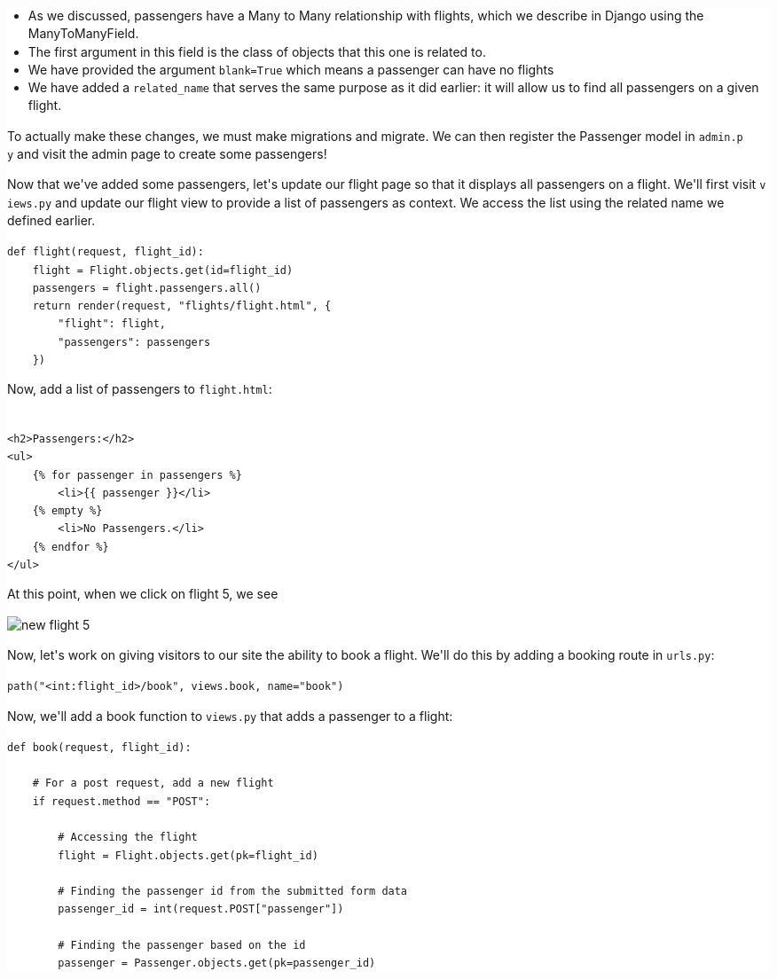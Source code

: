 -   As we discussed, passengers have a Many to Many relationship with flights, which we describe in Django using the ManyToManyField.
-   The first argument in this field is the class of objects that this one is related to.
-   We have provided the argument `blank=True` which means a passenger can have no flights
-   We have added a `related_name` that serves the same purpose as it did earlier: it will allow us to find all passengers on a given flight.

To actually make these changes, we must make migrations and migrate. We can then register the Passenger model in `admin.py` and visit the admin page to create some passengers!

Now that we've added some passengers, let's update our flight page so that it displays all passengers on a flight. We'll first visit `views.py` and update our flight view to provide a list of passengers as context. We access the list using the related name we defined earlier.

```
def flight(request, flight_id):
    flight = Flight.objects.get(id=flight_id)
    passengers = flight.passengers.all()
    return render(request, "flights/flight.html", {
        "flight": flight,
        "passengers": passengers
    })

```

Now, add a list of passengers to `flight.html`:

```

<h2>Passengers:</h2>
<ul>
    {% for passenger in passengers %}
        <li>{{ passenger }}</li>
    {% empty %}
        <li>No Passengers.</li>
    {% endfor %}
</ul>

```

At this point, when we click on flight 5, we see

![new flight 5](https://cs50.harvard.edu/web/2020/notes/4/images/flight5update.png)

Now, let's work on giving visitors to our site the ability to book a flight. We'll do this by adding a booking route in `urls.py`:

```
path("<int:flight_id>/book", views.book, name="book")

```

Now, we'll add a book function to `views.py` that adds a passenger to a flight:

```
def book(request, flight_id):

    # For a post request, add a new flight
    if request.method == "POST":

        # Accessing the flight
        flight = Flight.objects.get(pk=flight_id)

        # Finding the passenger id from the submitted form data
        passenger_id = int(request.POST["passenger"])

        # Finding the passenger based on the id
        passenger = Passenger.objects.get(pk=passenger_id)

```